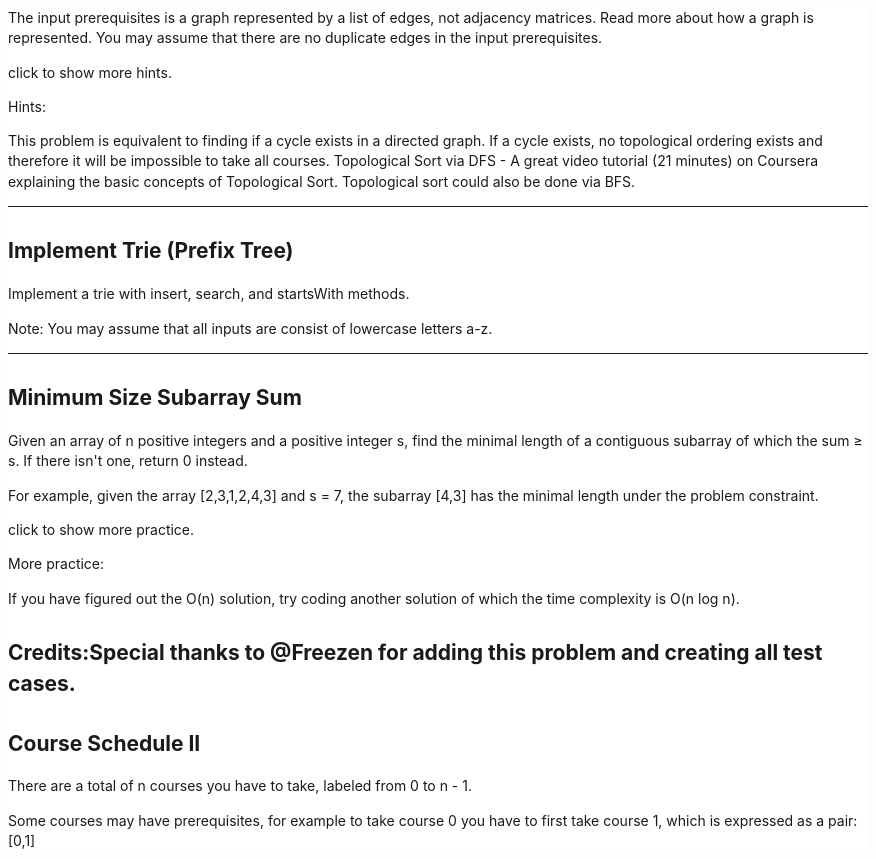 The input prerequisites is a graph represented by a list of edges, not adjacency matrices. Read more about how a graph is represented.
You may assume that there are no duplicate edges in the input prerequisites.



click to show more hints.

Hints:

This problem is equivalent to finding if a cycle exists in a directed graph. If a cycle exists, no topological ordering exists and therefore it will be impossible to take all courses.
Topological Sort via DFS - A great video tutorial (21 minutes) on Coursera explaining the basic concepts of Topological Sort.
Topological sort could also be done via BFS.


------------------------------

Implement Trie (Prefix Tree) 
---


Implement a trie with insert, search, and startsWith methods.



Note:
You may assume that all inputs are consist of lowercase letters a-z.

------------------------------

Minimum Size Subarray Sum 
---


Given an array of n positive integers and a positive integer s, find the minimal length of a contiguous subarray of which the sum ≥ s. If there isn't one, return 0 instead.


For example, given the array [2,3,1,2,4,3] and s = 7,
the subarray [4,3] has the minimal length under the problem constraint.


click to show more practice.

More practice:

If you have figured out the O(n) solution, try coding another solution of which the time complexity is O(n log n).


Credits:Special thanks to @Freezen for adding this problem and creating all test cases.
------------------------------

Course Schedule II 
---


There are a total of n courses you have to take, labeled from 0 to n - 1.

Some courses may have prerequisites, for example to take course 0 you have to first take course 1, which is expressed as a pair: [0,1]
